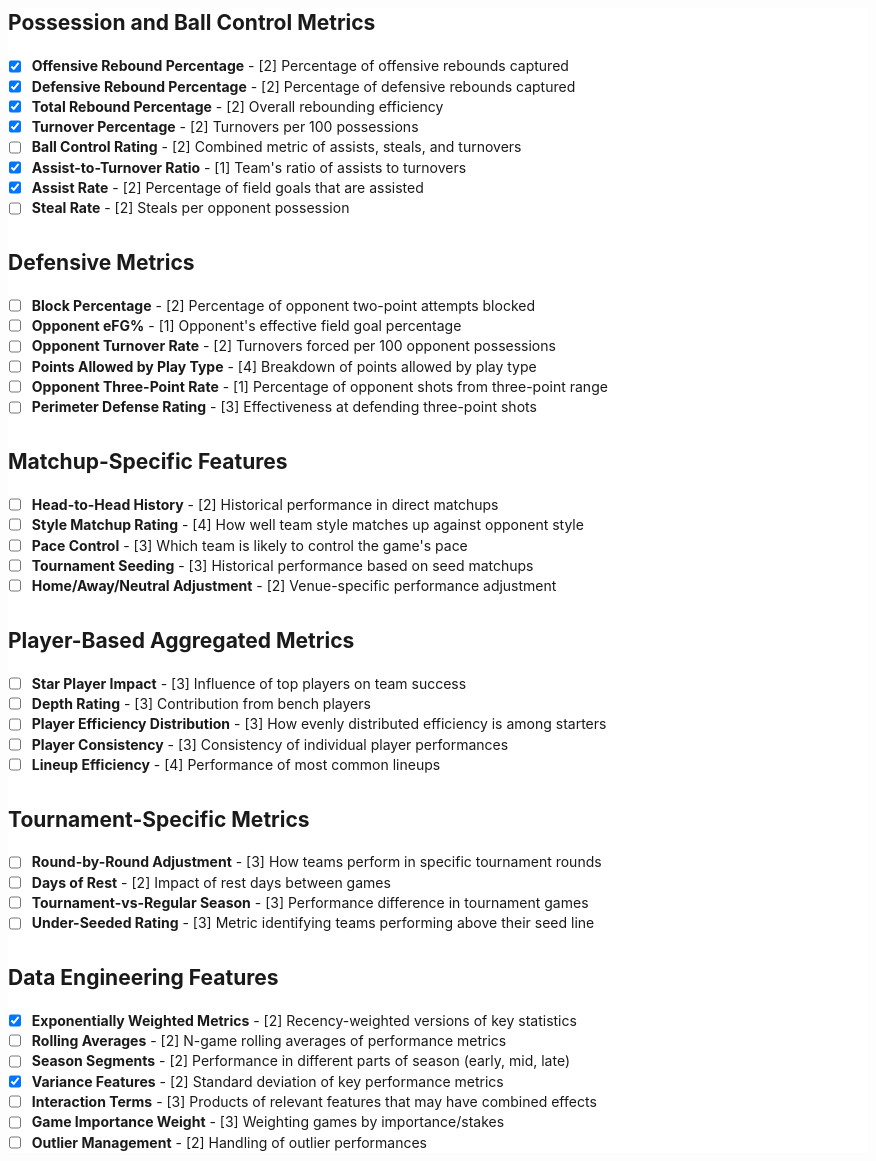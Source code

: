 ## Possession and Ball Control Metrics

- [x] **Offensive Rebound Percentage** - [2] Percentage of offensive rebounds captured
- [x] **Defensive Rebound Percentage** - [2] Percentage of defensive rebounds captured
- [x] **Total Rebound Percentage** - [2] Overall rebounding efficiency
- [x] **Turnover Percentage** - [2] Turnovers per 100 possessions
- [ ] **Ball Control Rating** - [2] Combined metric of assists, steals, and turnovers
- [x] **Assist-to-Turnover Ratio** - [1] Team's ratio of assists to turnovers
- [x] **Assist Rate** - [2] Percentage of field goals that are assisted
- [ ] **Steal Rate** - [2] Steals per opponent possession

## Defensive Metrics

- [ ] **Block Percentage** - [2] Percentage of opponent two-point attempts blocked
- [ ] **Opponent eFG%** - [1] Opponent's effective field goal percentage
- [ ] **Opponent Turnover Rate** - [2] Turnovers forced per 100 opponent possessions
- [ ] **Points Allowed by Play Type** - [4] Breakdown of points allowed by play type
- [ ] **Opponent Three-Point Rate** - [1] Percentage of opponent shots from three-point range
- [ ] **Perimeter Defense Rating** - [3] Effectiveness at defending three-point shots

## Matchup-Specific Features

- [ ] **Head-to-Head History** - [2] Historical performance in direct matchups
- [ ] **Style Matchup Rating** - [4] How well team style matches up against opponent style
- [ ] **Pace Control** - [3] Which team is likely to control the game's pace
- [ ] **Tournament Seeding** - [3] Historical performance based on seed matchups
- [ ] **Home/Away/Neutral Adjustment** - [2] Venue-specific performance adjustment

## Player-Based Aggregated Metrics

- [ ] **Star Player Impact** - [3] Influence of top players on team success
- [ ] **Depth Rating** - [3] Contribution from bench players
- [ ] **Player Efficiency Distribution** - [3] How evenly distributed efficiency is among starters
- [ ] **Player Consistency** - [3] Consistency of individual player performances
- [ ] **Lineup Efficiency** - [4] Performance of most common lineups

## Tournament-Specific Metrics

- [ ] **Round-by-Round Adjustment** - [3] How teams perform in specific tournament rounds
- [ ] **Days of Rest** - [2] Impact of rest days between games
- [ ] **Tournament-vs-Regular Season** - [3] Performance difference in tournament games
- [ ] **Under-Seeded Rating** - [3] Metric identifying teams performing above their seed line

## Data Engineering Features

- [x] **Exponentially Weighted Metrics** - [2] Recency-weighted versions of key statistics
- [ ] **Rolling Averages** - [2] N-game rolling averages of performance metrics
- [ ] **Season Segments** - [2] Performance in different parts of season (early, mid, late)
- [x] **Variance Features** - [2] Standard deviation of key performance metrics
- [ ] **Interaction Terms** - [3] Products of relevant features that may have combined effects
- [ ] **Game Importance Weight** - [3] Weighting games by importance/stakes
- [ ] **Outlier Management** - [2] Handling of outlier performances

